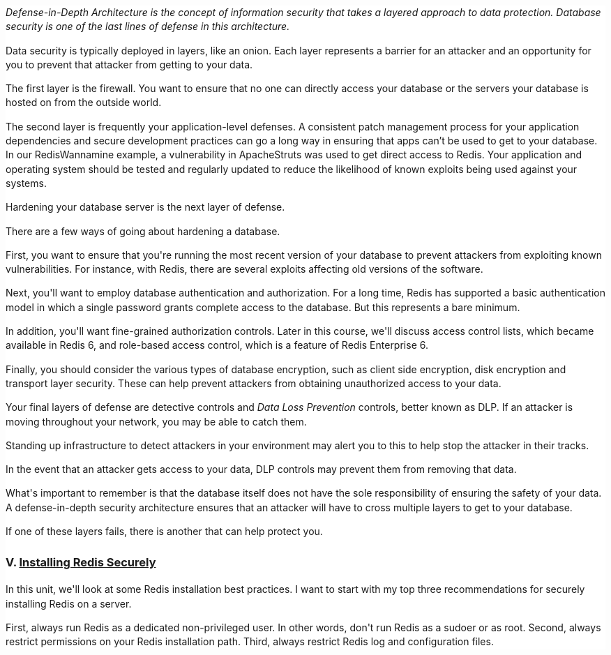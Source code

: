 *Defense-in-Depth Architecture is the concept of information security that takes a layered approach to data protection. Database security is one of the last lines of defense in this architecture.*

Data security is typically deployed in layers, like an onion. Each layer represents a barrier for an attacker and an opportunity for you to prevent that attacker from getting to your data.

The first layer is the firewall. You want to ensure that no one can directly access your database or the servers your database is hosted on from the outside world.

The second layer is frequently your application-level defenses. A consistent patch management process for your application dependencies and secure development practices can go a long way in ensuring that apps can’t be used to get to your database. In our RedisWannamine example, a vulnerability in ApacheStruts was used to get direct access to Redis. Your application and operating system should be tested and regularly updated to reduce the likelihood of known exploits being used against your systems.

Hardening your database server is the next layer of defense.

There are a few ways of going about hardening a database.

First, you want to ensure that you're running the most recent version of your database to prevent attackers from exploiting known vulnerabilities. For instance, with Redis, there are several exploits affecting old versions of the software.

Next, you'll want to employ database authentication and authorization. For a long time, Redis has supported a basic authentication model in which a single password grants complete access to the database. But this represents a bare minimum.

In addition, you'll want fine-grained authorization controls. Later in this course, we'll discuss access control lists, which became available in Redis 6, and role-based access control, which is a feature of Redis Enterprise 6.

Finally, you should consider the various types of database encryption, such as client side encryption, disk encryption and transport layer security. These can help prevent attackers from obtaining unauthorized access to your data.

Your final layers of defense are detective controls and *Data Loss Prevention* controls, better known as DLP. If an attacker is moving throughout your network, you may be able to catch them.

Standing up infrastructure to detect attackers in your environment may alert you to this to help stop the attacker in their tracks.

In the event that an attacker gets access to your data, DLP controls may prevent them from removing that data.

What's important to remember is that the database itself does not have the sole responsibility of ensuring the safety of your data. A defense-in-depth security architecture ensures that an attacker will have to cross multiple layers to get to your database.

If one of these layers fails, there is another that can help protect you.


### V. [Installing Redis Securely](https://youtu.be/Qj5shmkyUDc)
In this unit, we'll look at some Redis installation best practices. I want to start with my top three recommendations for securely installing Redis on a server.

First, always run Redis as a dedicated non-privileged user. In other words, don't run Redis as a sudoer or as root. Second, always restrict permissions on your Redis installation path. Third, always restrict Redis log and configuration files. 
